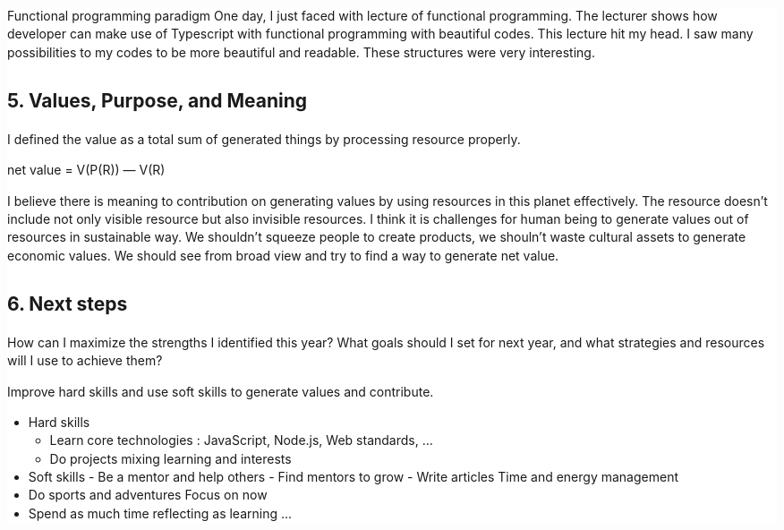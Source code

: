 Functional programming paradigm
One day, I just faced with lecture of functional programming. The lecturer shows how developer can make use of Typescript with functional programming with beautiful codes. This lecture hit my head. I saw many possibilities to my codes to be more beautiful and readable. These structures were very interesting.

## 5. Values, Purpose, and Meaning

I defined the value as a total sum of generated things by processing resource properly.

net value = V(P(R)) — V(R)

I believe there is meaning to contribution on generating values by using resources in this planet effectively. The resource doesn’t include not only visible resource but also invisible resources. I think it is challenges for human being to generate values out of resources in sustainable way. We shouldn’t squeeze people to create products, we shouln’t waste cultural assets to generate economic values. We should see from broad view and try to find a way to generate net value.

## 6. Next steps

How can I maximize the strengths I identified this year? What goals should I set for next year, and what strategies and resources will I use to achieve them?

Improve hard skills and use soft skills to generate values and contribute.

- Hard skills
  - Learn core technologies : JavaScript, Node.js, Web standards, …
  - Do projects mixing learning and interests
- Soft skills - Be a mentor and help others - Find mentors to grow - Write articles
  Time and energy management
- Do sports and adventures
  Focus on now
- Spend as much time reflecting as learning
  ...

